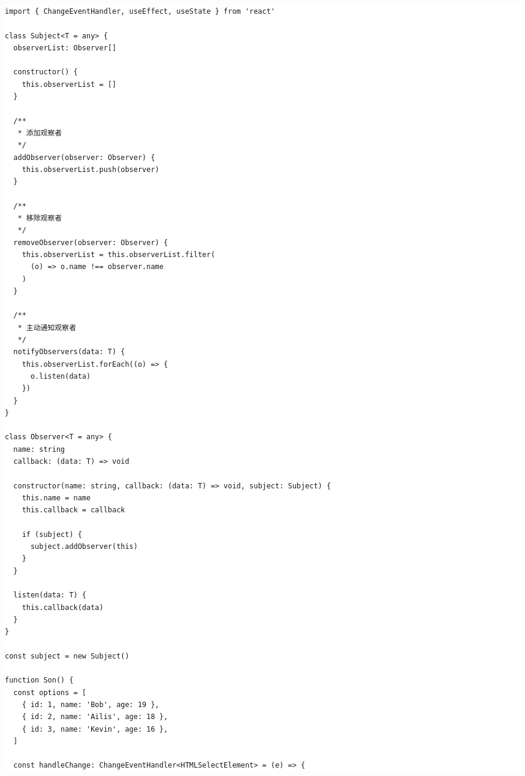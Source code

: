```tsx
import { ChangeEventHandler, useEffect, useState } from 'react'

class Subject<T = any> {
  observerList: Observer[]

  constructor() {
    this.observerList = []
  }

  /**
   * 添加观察者
   */
  addObserver(observer: Observer) {
    this.observerList.push(observer)
  }

  /**
   * 移除观察者
   */
  removeObserver(observer: Observer) {
    this.observerList = this.observerList.filter(
      (o) => o.name !== observer.name
    )
  }

  /**
   * 主动通知观察者
   */
  notifyObservers(data: T) {
    this.observerList.forEach((o) => {
      o.listen(data)
    })
  }
}

class Observer<T = any> {
  name: string
  callback: (data: T) => void

  constructor(name: string, callback: (data: T) => void, subject: Subject) {
    this.name = name
    this.callback = callback

    if (subject) {
      subject.addObserver(this)
    }
  }

  listen(data: T) {
    this.callback(data)
  }
}

const subject = new Subject()

function Son() {
  const options = [
    { id: 1, name: 'Bob', age: 19 },
    { id: 2, name: 'Ailis', age: 18 },
    { id: 3, name: 'Kevin', age: 16 },
  ]

  const handleChange: ChangeEventHandler<HTMLSelectElement> = (e) => {
```
